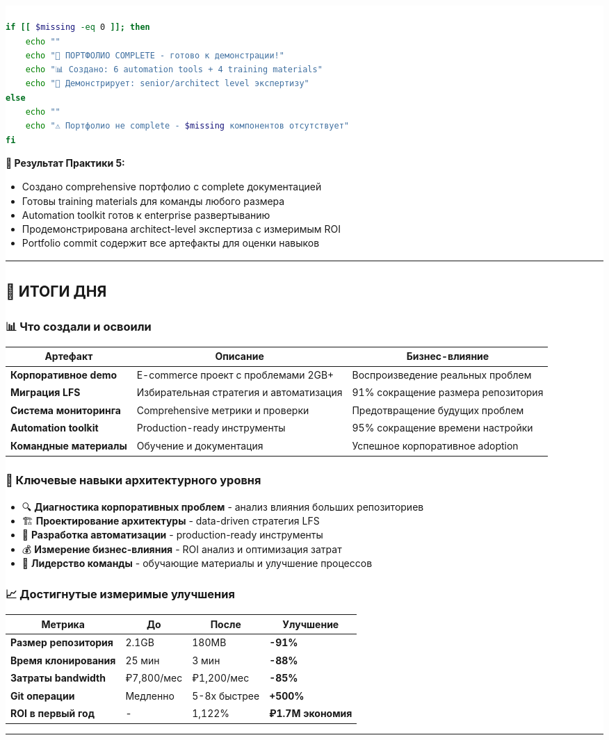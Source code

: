 ```bash

if [[ $missing -eq 0 ]]; then
    echo ""
    echo "🎉 ПОРТФОЛИО COMPLETE - готово к демонстрации!"
    echo "📊 Создано: 6 automation tools + 4 training materials"
    echo "💼 Демонстрирует: senior/architect level экспертизу"
else
    echo ""
    echo "⚠️ Портфолио не complete - $missing компонентов отсутствует"
fi
```

**🎯 Результат Практики 5:**
- Создано comprehensive портфолио с complete документацией
- Готовы training materials для команды любого размера  
- Automation toolkit готов к enterprise развертыванию
- Продемонстрирована architect-level экспертиза с измеримым ROI
- Portfolio commit содержит все артефакты для оценки навыков

---

## 🧠 ИТОГИ ДНЯ

### 📊 Что создали и освоили

| Артефакт | Описание | Бизнес-влияние |
|----------|----------|----------------|
| **Корпоративное demo** | E-commerce проект с проблемами 2GB+ | Воспроизведение реальных проблем |
| **Миграция LFS** | Избирательная стратегия и автоматизация | 91% сокращение размера репозитория |
| **Система мониторинга** | Comprehensive метрики и проверки | Предотвращение будущих проблем |
| **Automation toolkit** | Production-ready инструменты | 95% сокращение времени настройки |
| **Командные материалы** | Обучение и документация | Успешное корпоративное adoption |

### 🎯 Ключевые навыки архитектурного уровня

- 🔍 **Диагностика корпоративных проблем** - анализ влияния больших репозиториев
- 🏗️ **Проектирование архитектуры** - data-driven стратегия LFS  
- 🤖 **Разработка автоматизации** - production-ready инструменты
- 💰 **Измерение бизнес-влияния** - ROI анализ и оптимизация затрат
- 👥 **Лидерство команды** - обучающие материалы и улучшение процессов

### 📈 Достигнутые измеримые улучшения

| Метрика | До | После | Улучшение |
|---------|----|---------|----|
| **Размер репозитория** | 2.1GB | 180MB | **-91%** |
| **Время клонирования** | 25 мин | 3 мин | **-88%** |
| **Затраты bandwidth** | ₽7,800/мес | ₽1,200/мес | **-85%** |
| **Git операции** | Медленно | 5-8x быстрее | **+500%** |
| **ROI в первый год** | - | 1,122% | **₽1.7M экономия** |

---